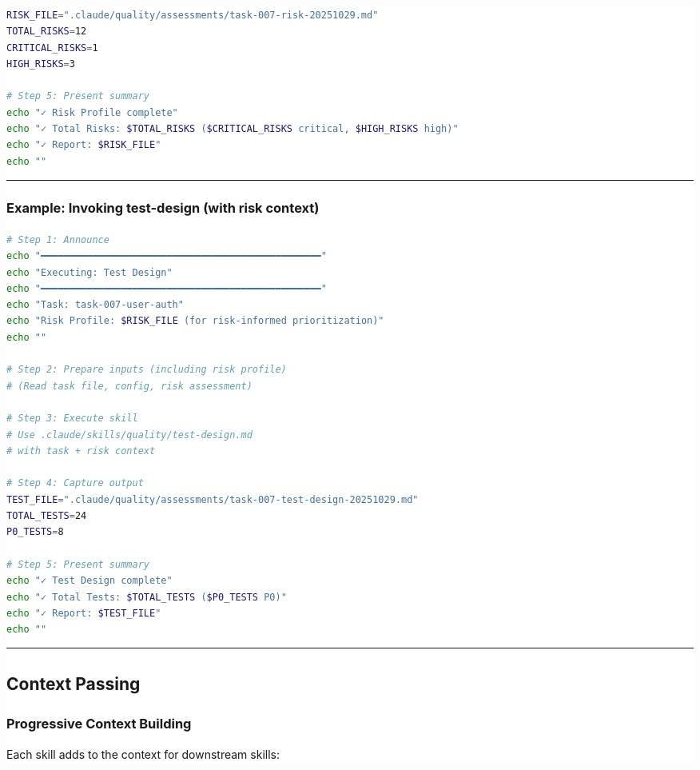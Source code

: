 ```bash
RISK_FILE=".claude/quality/assessments/task-007-risk-20251029.md"
TOTAL_RISKS=12
CRITICAL_RISKS=1
HIGH_RISKS=3

# Step 5: Present summary
echo "✓ Risk Profile complete"
echo "✓ Total Risks: $TOTAL_RISKS ($CRITICAL_RISKS critical, $HIGH_RISKS high)"
echo "✓ Report: $RISK_FILE"
echo ""
```

---

### Example: Invoking test-design (with risk context)

```bash
# Step 1: Announce
echo "━━━━━━━━━━━━━━━━━━━━━━━━━━━━━━━━━━━━━━━━━━━━━━━━━"
echo "Executing: Test Design"
echo "━━━━━━━━━━━━━━━━━━━━━━━━━━━━━━━━━━━━━━━━━━━━━━━━━"
echo "Task: task-007-user-auth"
echo "Risk Profile: $RISK_FILE (for risk-informed prioritization)"
echo ""

# Step 2: Prepare inputs (including risk profile)
# (Read task file, config, risk assessment)

# Step 3: Execute skill
# Use .claude/skills/quality/test-design.md
# with task + risk context

# Step 4: Capture output
TEST_FILE=".claude/quality/assessments/task-007-test-design-20251029.md"
TOTAL_TESTS=24
P0_TESTS=8

# Step 5: Present summary
echo "✓ Test Design complete"
echo "✓ Total Tests: $TOTAL_TESTS ($P0_TESTS P0)"
echo "✓ Report: $TEST_FILE"
echo ""
```

---

## Context Passing

### Progressive Context Building

Each skill adds to the context for downstream skills:
